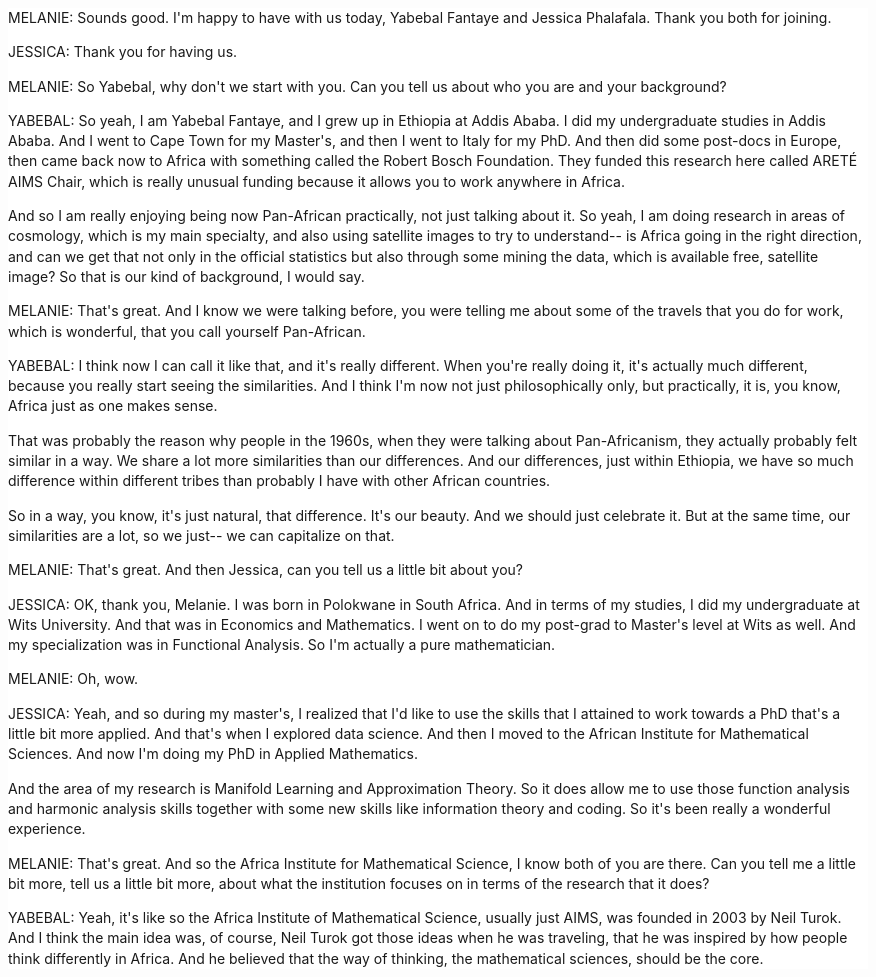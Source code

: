 MELANIE: Sounds good. I'm happy to have with us today, Yabebal Fantaye and Jessica Phalafala. Thank you both for joining. 

JESSICA: Thank you for having us. 

MELANIE: So Yabebal, why don't we start with you. Can you tell us about who you are and your background? 

YABEBAL: So yeah, I am Yabebal Fantaye, and I grew up in Ethiopia at Addis Ababa. I did my undergraduate studies in Addis Ababa. And I went to Cape Town for my Master's, and then I went to Italy for my PhD. And then did some post-docs in Europe, then came back now to Africa with something called the Robert Bosch Foundation. They funded this research here called ARETÉ AIMS Chair, which is really unusual funding because it allows you to work anywhere in Africa. 

And so I am really enjoying being now Pan-African practically, not just talking about it. So yeah, I am doing research in areas of cosmology, which is my main specialty, and also using satellite images to try to understand-- is Africa going in the right direction, and can we get that not only in the official statistics but also through some mining the data, which is available free, satellite image? So that is our kind of background, I would say. 

MELANIE: That's great. And I know we were talking before, you were telling me about some of the travels that you do for work, which is wonderful, that you call yourself Pan-African. 

YABEBAL: I think now I can call it like that, and it's really different. When you're really doing it, it's actually much different, because you really start seeing the similarities. And I think I'm now not just philosophically only, but practically, it is, you know, Africa just as one makes sense. 

That was probably the reason why people in the 1960s, when they were talking about Pan-Africanism, they actually probably felt similar in a way. We share a lot more similarities than our differences. And our differences, just within Ethiopia, we have so much difference within different tribes than probably I have with other African countries. 

So in a way, you know, it's just natural, that difference. It's our beauty. And we should just celebrate it. But at the same time, our similarities are a lot, so we just-- we can capitalize on that. 

MELANIE: That's great. And then Jessica, can you tell us a little bit about you? 

JESSICA: OK, thank you, Melanie. I was born in Polokwane in South Africa. And in terms of my studies, I did my undergraduate at Wits University. And that was in Economics and Mathematics. I went on to do my post-grad to Master's level at Wits as well. And my specialization was in Functional Analysis. So I'm actually a pure mathematician. 

MELANIE: Oh, wow. 

JESSICA: Yeah, and so during my master's, I realized that I'd like to use the skills that I attained to work towards a PhD that's a little bit more applied. And that's when I explored data science. And then I moved to the African Institute for Mathematical Sciences. And now I'm doing my PhD in Applied Mathematics. 

And the area of my research is Manifold Learning and Approximation Theory. So it does allow me to use those function analysis and harmonic analysis skills together with some new skills like information theory and coding. So it's been really a wonderful experience. 

MELANIE: That's great. And so the Africa Institute for Mathematical Science, I know both of you are there. Can you tell me a little bit more, tell us a little bit more, about what the institution focuses on in terms of the research that it does? 

YABEBAL: Yeah, it's like so the Africa Institute of Mathematical Science, usually just AIMS, was founded in 2003 by Neil Turok. And I think the main idea was, of course, Neil Turok got those ideas when he was traveling, that he was inspired by how people think differently in Africa. And he believed that the way of thinking, the mathematical sciences, should be the core. 
